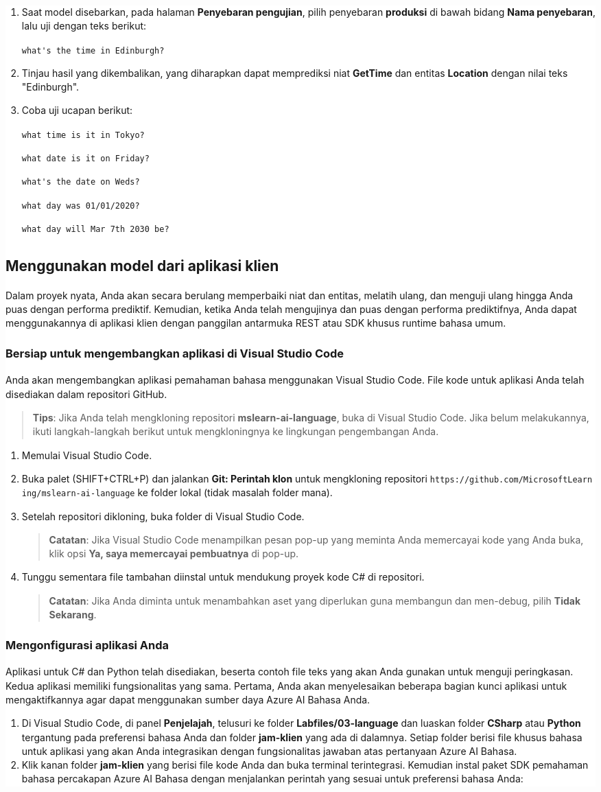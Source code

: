 1. Saat model disebarkan, pada halaman **Penyebaran pengujian**, pilih penyebaran **produksi** di bawah bidang **Nama penyebaran**, lalu uji dengan teks berikut:

    `what's the time in Edinburgh?`

1. Tinjau hasil yang dikembalikan, yang diharapkan dapat memprediksi niat **GetTime** dan entitas **Location** dengan nilai teks "Edinburgh".

1. Coba uji ucapan berikut:

    `what time is it in Tokyo?`

    `what date is it on Friday?`

    `what's the date on Weds?`

    `what day was 01/01/2020?`

    `what day will Mar 7th 2030 be?`

## Menggunakan model dari aplikasi klien

Dalam proyek nyata, Anda akan secara berulang memperbaiki niat dan entitas, melatih ulang, dan menguji ulang hingga Anda puas dengan performa prediktif. Kemudian, ketika Anda telah mengujinya dan puas dengan performa prediktifnya, Anda dapat menggunakannya di aplikasi klien dengan panggilan antarmuka REST atau SDK khusus runtime bahasa umum.

### Bersiap untuk mengembangkan aplikasi di Visual Studio Code

Anda akan mengembangkan aplikasi pemahaman bahasa menggunakan Visual Studio Code. File kode untuk aplikasi Anda telah disediakan dalam repositori GitHub.

> **Tips**: Jika Anda telah mengkloning repositori **mslearn-ai-language**, buka di Visual Studio Code. Jika belum melakukannya, ikuti langkah-langkah berikut untuk mengkloningnya ke lingkungan pengembangan Anda.

1. Memulai Visual Studio Code.
2. Buka palet (SHIFT+CTRL+P) dan jalankan **Git: Perintah klon** untuk mengkloning repositori `https://github.com/MicrosoftLearning/mslearn-ai-language` ke folder lokal (tidak masalah folder mana).
3. Setelah repositori dikloning, buka folder di Visual Studio Code.

    > **Catatan**: Jika Visual Studio Code menampilkan pesan pop-up yang meminta Anda memercayai kode yang Anda buka, klik opsi **Ya, saya memercayai pembuatnya** di pop-up.

4. Tunggu sementara file tambahan diinstal untuk mendukung proyek kode C# di repositori.

    > **Catatan**: Jika Anda diminta untuk menambahkan aset yang diperlukan guna membangun dan men-debug, pilih **Tidak Sekarang**.

### Mengonfigurasi aplikasi Anda

Aplikasi untuk C# dan Python telah disediakan, beserta contoh file teks yang akan Anda gunakan untuk menguji peringkasan. Kedua aplikasi memiliki fungsionalitas yang sama. Pertama, Anda akan menyelesaikan beberapa bagian kunci aplikasi untuk mengaktifkannya agar dapat menggunakan sumber daya Azure AI Bahasa Anda.

1. Di Visual Studio Code, di panel **Penjelajah**, telusuri ke folder **Labfiles/03-language** dan luaskan folder **CSharp** atau **Python** tergantung pada preferensi bahasa Anda dan folder **jam-klien** yang ada di dalamnya. Setiap folder berisi file khusus bahasa untuk aplikasi yang akan Anda integrasikan dengan fungsionalitas jawaban atas pertanyaan Azure AI Bahasa.
2. Klik kanan folder **jam-klien** yang berisi file kode Anda dan buka terminal terintegrasi. Kemudian instal paket SDK pemahaman bahasa percakapan Azure AI Bahasa dengan menjalankan perintah yang sesuai untuk preferensi bahasa Anda:

